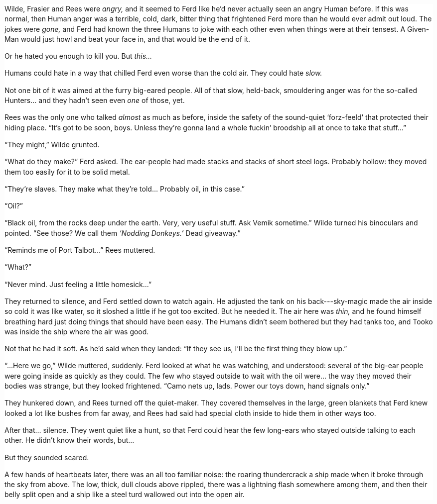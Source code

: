 Wilde, Frasier and Rees were *angry,* and it seemed to Ferd like he’d never actually seen an angry Human before. If this was normal, then Human anger was a terrible, cold, dark, bitter thing that frightened Ferd more than he would ever admit out loud. The jokes were *gone,* and Ferd had known the three Humans to joke with each other even when things were at their tensest. A Given-Man would just howl and beat your face in, and that would be the end of it.

Or he hated you enough to kill you. But *this…*

Humans could hate in a way that chilled Ferd even worse than the cold air. They could hate *slow.* 

Not one bit of it was aimed at the furry big-eared people. All of that slow, held-back, smouldering anger was for the so-called Hunters… and they hadn’t seen even *one* of those, yet.

Rees was the only one who talked *almost* as much as before, inside the safety of the sound-quiet ‘forz-feeld’ that protected their hiding place. “It’s got to be soon, boys. Unless they’re gonna land a whole fuckin’ broodship all at once to take that stuff...”

“They might,” Wilde grunted.

“What do they make?” Ferd asked. The ear-people had made stacks and stacks of short steel logs. Probably hollow: they moved them too easily for it to be solid metal.

“They’re slaves. They make what they’re told… Probably oil, in this case.”

“Oil?”

“Black oil, from the rocks deep under the earth. Very, very useful stuff. Ask Vemik sometime.” Wilde turned his binoculars and pointed. “See those? We call them *‘Nodding Donkeys.’* Dead giveaway.”

“Reminds me of Port Talbot…” Rees muttered. 

“What?”

“Never mind. Just feeling a little homesick...”

They returned to silence, and Ferd settled down to watch again. He adjusted the tank on his back---sky-magic made the air inside so cold it was like water, so it sloshed a little if he got too excited. But he needed it. The air here was *thin,* and he found himself breathing hard just doing things that should have been easy. The Humans didn’t seem bothered but they had tanks too, and Tooko was inside the ship where the air was good.

Not that he had it soft. As he’d said when they landed: “If they see us, I’ll be the first thing they blow up.”

“...Here we go,” Wilde muttered, suddenly. Ferd looked at what he was watching, and understood: several of the big-ear people were going inside as quickly as they could. The few who stayed outside to wait with the oil were… the way they moved their bodies was strange, but they looked frightened. “Camo nets up, lads. Power our toys down, hand signals only.”

They hunkered down, and Rees turned off the quiet-maker. They covered themselves in the large, green blankets that Ferd knew looked a lot like bushes from far away, and Rees had said had special cloth inside to hide them in other ways too. 

After that… silence. They went quiet like a hunt, so that Ferd could hear the few long-ears who stayed outside talking to each other. He didn’t know their words, but…

But they sounded scared.

A few hands of heartbeats later, there was an all too familiar noise: the roaring thundercrack a ship made when it broke through the sky from above. The low, thick, dull clouds above rippled, there was a lightning flash somewhere among them, and then their belly split open and a ship like a steel turd wallowed out into the open air.
